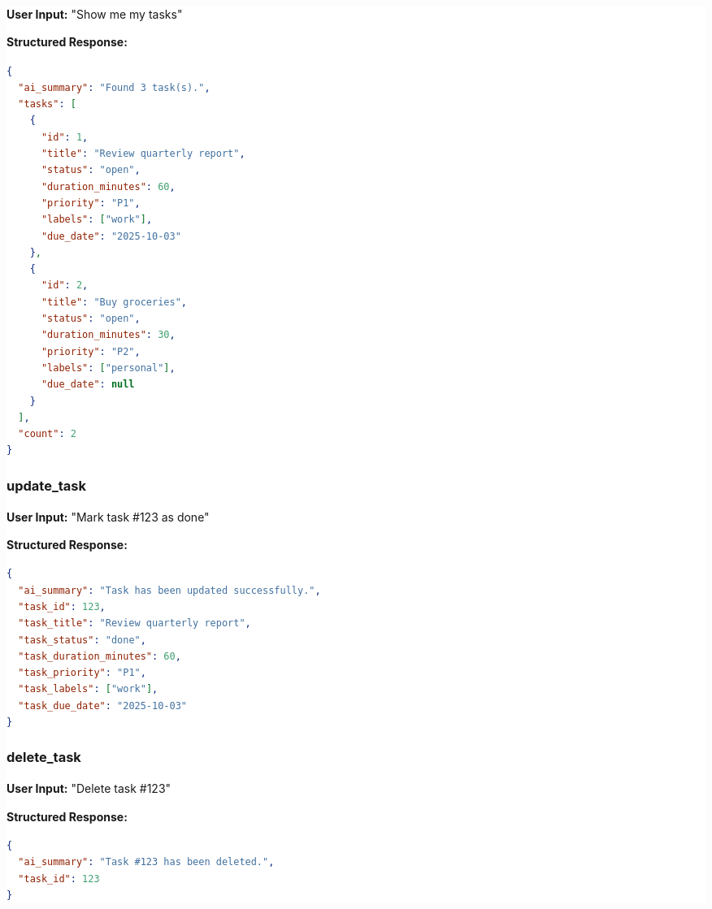**User Input:** "Show me my tasks"

**Structured Response:**
```json
{
  "ai_summary": "Found 3 task(s).",
  "tasks": [
    {
      "id": 1,
      "title": "Review quarterly report",
      "status": "open",
      "duration_minutes": 60,
      "priority": "P1",
      "labels": ["work"],
      "due_date": "2025-10-03"
    },
    {
      "id": 2,
      "title": "Buy groceries",
      "status": "open",
      "duration_minutes": 30,
      "priority": "P2",
      "labels": ["personal"],
      "due_date": null
    }
  ],
  "count": 2
}
```

### update_task

**User Input:** "Mark task #123 as done"

**Structured Response:**
```json
{
  "ai_summary": "Task has been updated successfully.",
  "task_id": 123,
  "task_title": "Review quarterly report",
  "task_status": "done",
  "task_duration_minutes": 60,
  "task_priority": "P1",
  "task_labels": ["work"],
  "task_due_date": "2025-10-03"
}
```

### delete_task

**User Input:** "Delete task #123"

**Structured Response:**
```json
{
  "ai_summary": "Task #123 has been deleted.",
  "task_id": 123
}
```
